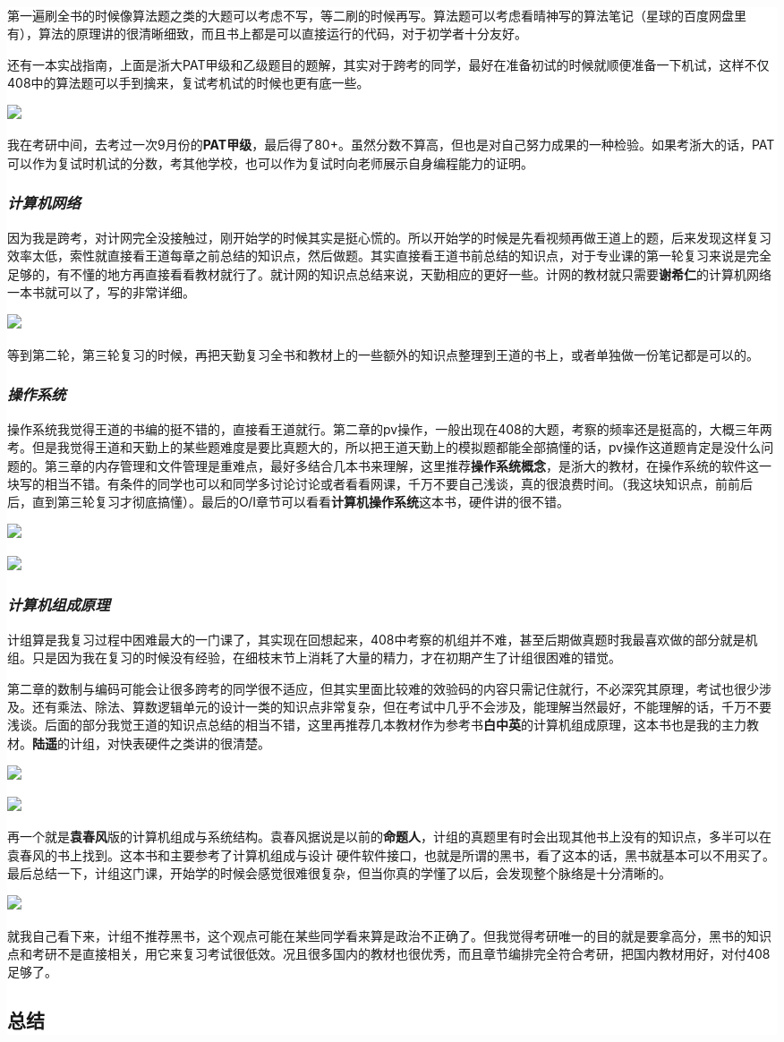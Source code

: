 第一遍刷全书的时候像算法题之类的大题可以考虑不写，等二刷的时候再写。算法题可以考虑看晴神写的算法笔记（星球的百度网盘里有），算法的原理讲的很清晰细致，而且书上都是可以直接运行的代码，对于初学者十分友好。

还有一本实战指南，上面是浙大PAT甲级和乙级题目的题解，其实对于跨考的同学，最好在准备初试的时候就顺便准备一下机试，这样不仅408中的算法题可以手到擒来，复试考机试的时候也更有底一些。

![](http://cdn.tobebetterjavaer.com/tobebetterjavaer/images/nice-article/zhihu-jisjkytkgrhzb-e3c9b92a-2fc0-4497-850f-2c4d481121d0.jpg)

我在考研中间，去考过一次9月份的**PAT甲级**，最后得了80+。虽然分数不算高，但也是对自己努力成果的一种检验。如果考浙大的话，PAT可以作为复试时机试的分数，考其他学校，也可以作为复试时向老师展示自身编程能力的证明。

### ***计算机网络***

因为我是跨考，对计网完全没接触过，刚开始学的时候其实是挺心慌的。所以开始学的时候是先看视频再做王道上的题，后来发现这样复习效率太低，索性就直接看王道每章之前总结的知识点，然后做题。其实直接看王道书前总结的知识点，对于专业课的第一轮复习来说是完全足够的，有不懂的地方再直接看看教材就行了。就计网的知识点总结来说，天勤相应的更好一些。计网的教材就只需要**谢希仁**的计算机网络一本书就可以了，写的非常详细。

![](http://cdn.tobebetterjavaer.com/tobebetterjavaer/images/nice-article/zhihu-jisjkytkgrhzb-fcde3b2f-067b-4431-8816-47fed10b9147.jpg)

等到第二轮，第三轮复习的时候，再把天勤复习全书和教材上的一些额外的知识点整理到王道的书上，或者单独做一份笔记都是可以的。

### ***操作系统***

操作系统我觉得王道的书编的挺不错的，直接看王道就行。第二章的pv操作，一般出现在408的大题，考察的频率还是挺高的，大概三年两考。但是我觉得王道和天勤上的某些题难度是要比真题大的，所以把王道天勤上的模拟题都能全部搞懂的话，pv操作这道题肯定是没什么问题的。第三章的内存管理和文件管理是重难点，最好多结合几本书来理解，这里推荐**操作系统概念**，是浙大的教材，在操作系统的软件这一块写的相当不错。有条件的同学也可以和同学多讨论讨论或者看看网课，千万不要自己浅谈，真的很浪费时间。（我这块知识点，前前后后，直到第三轮复习才彻底搞懂）。最后的O/I章节可以看看**计算机操作系统**这本书，硬件讲的很不错。

![](http://cdn.tobebetterjavaer.com/tobebetterjavaer/images/nice-article/zhihu-jisjkytkgrhzb-237c6fef-3d48-4042-9e25-bbfdff18bd43.jpg)

![](http://cdn.tobebetterjavaer.com/tobebetterjavaer/images/nice-article/zhihu-jisjkytkgrhzb-eac450ce-25f3-42c3-992a-eb7667811298.jpg)

### ***计算机组成原理***

计组算是我复习过程中困难最大的一门课了，其实现在回想起来，408中考察的机组并不难，甚至后期做真题时我最喜欢做的部分就是机组。只是因为我在复习的时候没有经验，在细枝末节上消耗了大量的精力，才在初期产生了计组很困难的错觉。

第二章的数制与编码可能会让很多跨考的同学很不适应，但其实里面比较难的效验码的内容只需记住就行，不必深究其原理，考试也很少涉及。还有乘法、除法、算数逻辑单元的设计一类的知识点非常复杂，但在考试中几乎不会涉及，能理解当然最好，不能理解的话，千万不要浅谈。后面的部分我觉王道的知识点总结的相当不错，这里再推荐几本教材作为参考书**白中英**的计算机组成原理，这本书也是我的主力教材。**陆遥**的计组，对快表硬件之类讲的很清楚。

![](http://cdn.tobebetterjavaer.com/tobebetterjavaer/images/nice-article/zhihu-jisjkytkgrhzb-df42dabd-45ac-42a3-814a-116378f5740d.jpg)

![](http://cdn.tobebetterjavaer.com/tobebetterjavaer/images/nice-article/zhihu-jisjkytkgrhzb-f21555d8-149f-4bbb-8657-90b7384e4972.jpg)

再一个就是**袁春风**版的计算机组成与系统结构。袁春风据说是以前的**命题人**，计组的真题里有时会出现其他书上没有的知识点，多半可以在袁春风的书上找到。这本书和主要参考了计算机组成与设计 硬件软件接口，也就是所谓的黑书，看了这本的话，黑书就基本可以不用买了。最后总结一下，计组这门课，开始学的时候会感觉很难很复杂，但当你真的学懂了以后，会发现整个脉络是十分清晰的。

![](http://cdn.tobebetterjavaer.com/tobebetterjavaer/images/nice-article/zhihu-jisjkytkgrhzb-ec6e8002-9358-4025-8e86-136b5bdf9f3c.jpg)

就我自己看下来，计组不推荐黑书，这个观点可能在某些同学看来算是政治不正确了。但我觉得考研唯一的目的就是要拿高分，黑书的知识点和考研不是直接相关，用它来复习考试很低效。况且很多国内的教材也很优秀，而且章节编排完全符合考研，把国内教材用好，对付408足够了。

## 总结
